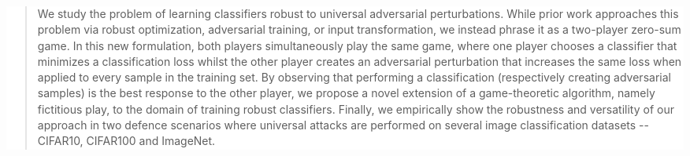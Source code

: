 > We study the problem of learning classifiers robust to universal adversarial perturbations. While prior work approaches this problem via robust optimization, adversarial training, or input transformation, we instead phrase it as a two-player zero-sum game. In this new formulation, both players simultaneously play the same game, where one player chooses a classifier that minimizes a classification loss whilst the other player creates an adversarial perturbation that increases the same loss when applied to every sample in the training set. By observing that performing a classification (respectively creating adversarial samples) is the best response to the other player, we propose a novel extension of a game-theoretic algorithm, namely fictitious play, to the domain of training robust classifiers. Finally, we empirically show the robustness and versatility of our approach in two defence scenarios where universal attacks are performed on several image classification datasets -- CIFAR10, CIFAR100 and ImageNet. 
